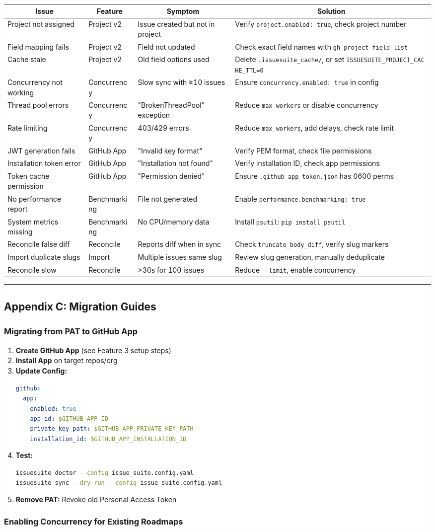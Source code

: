 | Issue                    | Feature      | Symptom                          | Solution                                                             |
| ------------------------ | ------------ | -------------------------------- | -------------------------------------------------------------------- |
| Project not assigned     | Project v2   | Issue created but not in project | Verify `project.enabled: true`, check project number                 |
| Field mapping fails      | Project v2   | Field not updated                | Check exact field names with `gh project field-list`                 |
| Cache stale              | Project v2   | Old field options used           | Delete `.issuesuite_cache/`, or set `ISSUESUITE_PROJECT_CACHE_TTL=0` |
| Concurrency not working  | Concurrency  | Slow sync with ≥10 issues        | Ensure `concurrency.enabled: true` in config                         |
| Thread pool errors       | Concurrency  | "BrokenThreadPool" exception     | Reduce `max_workers` or disable concurrency                          |
| Rate limiting            | Concurrency  | 403/429 errors                   | Reduce `max_workers`, add delays, check rate limit                   |
| JWT generation fails     | GitHub App   | "Invalid key format"             | Verify PEM format, check file permissions                            |
| Installation token error | GitHub App   | "Installation not found"         | Verify installation ID, check app permissions                        |
| Token cache permission   | GitHub App   | "Permission denied"              | Ensure `.github_app_token.json` has 0600 perms                       |
| No performance report    | Benchmarking | File not generated               | Enable `performance.benchmarking: true`                              |
| System metrics missing   | Benchmarking | No CPU/memory data               | Install `psutil`: `pip install psutil`                               |
| Reconcile false diff     | Reconcile    | Reports diff when in sync        | Check `truncate_body_diff`, verify slug markers                      |
| Import duplicate slugs   | Import       | Multiple issues same slug        | Review slug generation, manually deduplicate                         |
| Reconcile slow           | Reconcile    | >30s for 100 issues              | Reduce `--limit`, enable concurrency                                 |

---

## Appendix C: Migration Guides

### Migrating from PAT to GitHub App

1. **Create GitHub App** (see Feature 3 setup steps)
2. **Install App** on target repos/org
3. **Update Config:**
   ```yaml
   github:
     app:
       enabled: true
       app_id: $GITHUB_APP_ID
       private_key_path: $GITHUB_APP_PRIVATE_KEY_PATH
       installation_id: $GITHUB_APP_INSTALLATION_ID
   ```
4. **Test:**
   ```bash
   issuesuite doctor --config issue_suite.config.yaml
   issuesuite sync --dry-run --config issue_suite.config.yaml
   ```
5. **Remove PAT:** Revoke old Personal Access Token

### Enabling Concurrency for Existing Roadmaps

